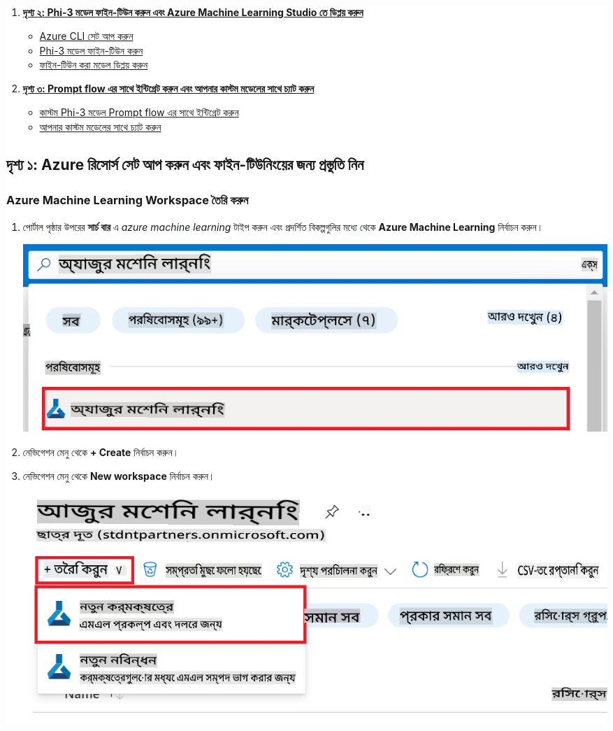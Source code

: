 1. **[দৃশ্য ২: Phi-3 মডেল ফাইন-টিউন করুন এবং Azure Machine Learning Studio তে ডিপ্লয় করুন](../../../../../../md/02.Application/01.TextAndChat/Phi3)**
    - [Azure CLI সেট আপ করুন](../../../../../../md/02.Application/01.TextAndChat/Phi3)
    - [Phi-3 মডেল ফাইন-টিউন করুন](../../../../../../md/02.Application/01.TextAndChat/Phi3)
    - [ফাইন-টিউন করা মডেল ডিপ্লয় করুন](../../../../../../md/02.Application/01.TextAndChat/Phi3)

1. **[দৃশ্য ৩: Prompt flow এর সাথে ইন্টিগ্রেট করুন এবং আপনার কাস্টম মডেলের সাথে চ্যাট করুন](../../../../../../md/02.Application/01.TextAndChat/Phi3)**
    - [কাস্টম Phi-3 মডেল Prompt flow এর সাথে ইন্টিগ্রেট করুন](../../../../../../md/02.Application/01.TextAndChat/Phi3)
    - [আপনার কাস্টম মডেলের সাথে চ্যাট করুন](../../../../../../md/02.Application/01.TextAndChat/Phi3)

## দৃশ্য ১: Azure রিসোর্স সেট আপ করুন এবং ফাইন-টিউনিংয়ের জন্য প্রস্তুতি নিন

### Azure Machine Learning Workspace তৈরি করুন

1. পোর্টাল পৃষ্ঠার উপরের **সার্চ বার** এ *azure machine learning* টাইপ করুন এবং প্রদর্শিত বিকল্পগুলির মধ্যে থেকে **Azure Machine Learning** নির্বাচন করুন।

    ![Type azure machine learning](../../../../../../translated_images/01-01-type-azml.321cff72d18a51c06dee2db7463868f3ca6619559a5d68b7795d70f4a8b3a683.bn.png)

1. নেভিগেশন মেনু থেকে **+ Create** নির্বাচন করুন।

1. নেভিগেশন মেনু থেকে **New workspace** নির্বাচন করুন।

    ![Select new workspace](../../../../../../translated_images/01-02-select-new-workspace.9bd9208488fcf38226fc8d3cefffecb2cb14f414f6d8d982492c1bde8634e24a.bn.png)
